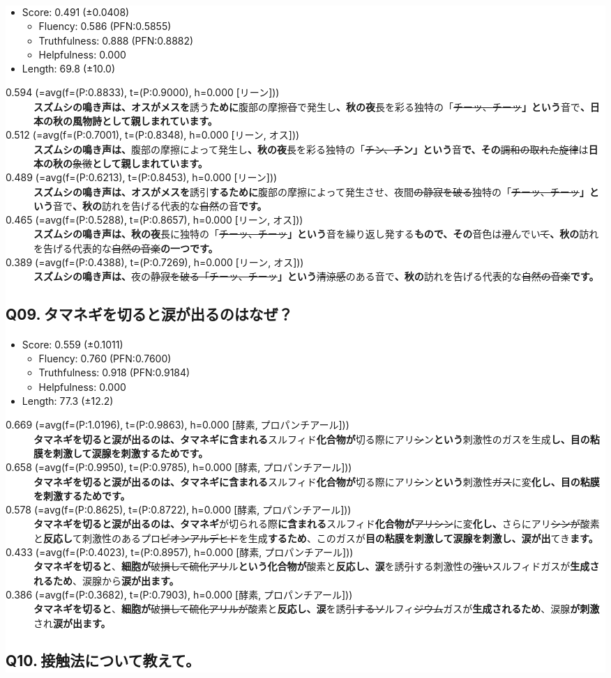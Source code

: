 - Score: 0.491 (±0.0408)
  - Fluency: 0.586 (PFN:0.5855)
  - Truthfulness: 0.888 (PFN:0.8882)
  - Helpfulness: 0.000
- Length: 69.8 (±10.0)

<dl>
<dt>0.594 (=avg(f=(P:0.8833), t=(P:0.9000), h=0.000 [リーン]))</dt>
<dd><b>スズムシの鳴き声は、オスがメスを</b>誘う<b>ために</b>腹部の摩擦<s>音</s>で発生し<b>、秋の夜</b>長を彩る独特の「<s>チーッ、チーッ</s><b>」という</b>音で<b>、日本の秋の風物詩として親しまれています。</b></dd>
<dt>0.512 (=avg(f=(P:0.7001), t=(P:0.8348), h=0.000 [リーン, オス]))</dt>
<dd><b>スズムシの鳴き声は、</b>腹部の摩擦によって発生し<b>、秋の夜</b>長を彩る独特の「<s>チン、チ</s><b>ン」という</b>音<b>で、その</b><s>調和の取れた旋律</s>は<b>日本の秋の</b><s>象徴</s><b>として親しまれています。</b></dd>
<dt>0.489 (=avg(f=(P:0.6213), t=(P:0.8453), h=0.000 [リーン]))</dt>
<dd><b>スズムシの鳴き声は、オスがメスを</b>誘引<b>するために</b>腹部の摩擦によって発生させ、夜間<s>の静寂を破る</s>独特の「<s>チーッ、チーッ</s><b>」という</b>音で<b>、秋の</b>訪れを告げる代表的な<s>自然</s>の音<b>です。</b></dd>
<dt>0.465 (=avg(f=(P:0.5288), t=(P:0.8657), h=0.000 [リーン, オス]))</dt>
<dd><b>スズムシの鳴き声は、秋の夜</b>長に独特の「<s>チーッ、チーッ</s><b>」という</b>音を繰り返し発する<b>もので、その</b>音色は<s>澄</s>んでい<s>て</s><b>、秋の</b>訪れを告げる代表的な<s>自然の音楽</s><b>の一つです。</b></dd>
<dt>0.389 (=avg(f=(P:0.4388), t=(P:0.7269), h=0.000 [リーン, オス]))</dt>
<dd><b>スズムシの鳴き声は、</b>夜の<s>静寂を破る「チーッ、チーッ</s><b>」という</b><s>清涼感</s>のある音で<b>、秋の</b>訪れを告げる代表的な<s>自然の音楽</s><b>です。</b></dd>
</dl>

## <a name="Q09"></a>Q09. タマネギを切ると涙が出るのはなぜ？

- Score: 0.559 (±0.1011)
  - Fluency: 0.760 (PFN:0.7600)
  - Truthfulness: 0.918 (PFN:0.9184)
  - Helpfulness: 0.000
- Length: 77.3 (±12.2)

<dl>
<dt>0.669 (=avg(f=(P:1.0196), t=(P:0.9863), h=0.000 [酵素, プロパンチアール]))</dt>
<dd><b>タマネギを切ると涙が出るのは、タマネギに含まれる</b>スルフィド<b>化合物が</b>切る際にアリ<s>シ</s>ン<b>という</b>刺激性のガスを生成<b>し、目の粘膜を刺激して涙腺を刺激するためです。</b></dd>
<dt>0.658 (=avg(f=(P:0.9950), t=(P:0.9785), h=0.000 [酵素, プロパンチアール]))</dt>
<dd><b>タマネギを切ると涙が出るのは、タマネギに含まれる</b>スルフィド<b>化合物が</b>切る際にアリ<s>シ</s>ン<b>という</b>刺激性<s>ガス</s>に変<b>化し、目の粘膜を刺激するためです。</b></dd>
<dt>0.578 (=avg(f=(P:0.8625), t=(P:0.8722), h=0.000 [酵素, プロパンチアール]))</dt>
<dd><b>タマネギを切ると涙が出るのは、タマネギ</b>が切られる際<b>に含まれる</b>スルフィド<b>化合物が</b><s>アリシン</s>に変<b>化し、</b>さらにアリ<s>シンが</s>酸素と<b>反応し</b>て刺激性のあるプロ<s>ピオンアルデヒド</s>を生成<b>するため</b>、このガスが<b>目の粘膜を刺激して涙腺を刺激し、涙が出</b>てき<b>ます。</b></dd>
<dt>0.433 (=avg(f=(P:0.4023), t=(P:0.8957), h=0.000 [酵素, プロパンチアール]))</dt>
<dd><b>タマネギを切ると</b>、<b>細胞が</b>破<s>損して硫化アリ</s>ル<b>という化合物が</b>酸素と<b>反応し、涙</b>を誘<s>引</s>する刺激性の<s>強い</s>スルフィドガスが<b>生成されるため</b>、涙腺から<b>涙が出ます。</b></dd>
<dt>0.386 (=avg(f=(P:0.3682), t=(P:0.7903), h=0.000 [酵素, プロパンチアール]))</dt>
<dd><b>タマネギを切ると</b>、<b>細胞が</b>破<s>損して硫化アリルが</s>酸素と<b>反応し、涙</b>を誘<s>引するソ</s>ルフィ<s>ジウム</s>ガスが<b>生成されるため</b>、涙腺<b>が刺激</b>され<b>涙が出ます。</b></dd>
</dl>

## <a name="Q10"></a>Q10. 接触法について教えて。
